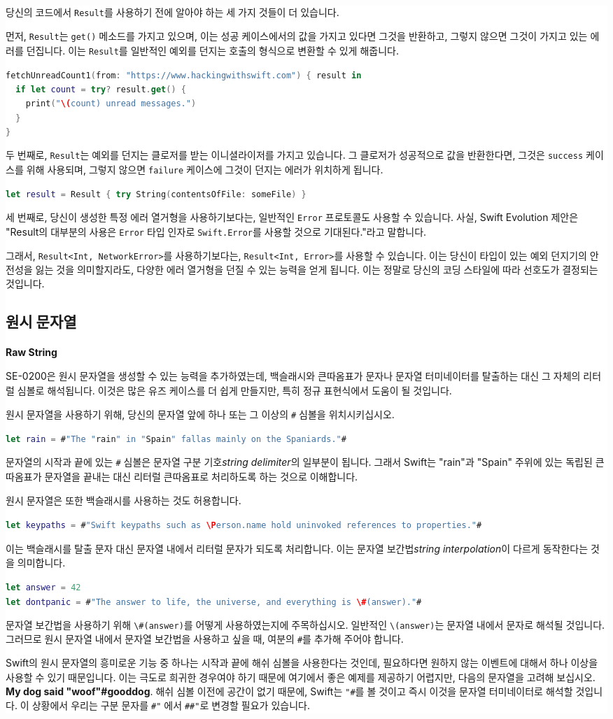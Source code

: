 당신의 코드에서 `Result`를 사용하기 전에 알아야 하는 세 가지 것들이 더 있습니다.

먼저, `Result`는 `get()` 메소드를 가지고 있으며, 이는 성공 케이스에서의 값을 가지고 있다면 그것을 반환하고, 그렇지 않으면 그것이 가지고 있는 에러를 던집니다. 이는 `Result`를 일반적인 예외를 던지는 호출의 형식으로 변환할 수 있게 해줍니다.

```swift
fetchUnreadCount1(from: "https://www.hackingwithswift.com") { result in 
  if let count = try? result.get() {
    print("\(count) unread messages.")                                                             
  }
}
```

두 번째로, `Result`는 예외를 던지는 클로저를 받는 이니셜라이저를 가지고 있습니다. 그 클로저가 성공적으로 값을 반환한다면, 그것은 `success` 케이스를 위해 사용되며, 그렇지 않으면 `failure` 케이스에 그것이 던지는 에러가 위치하게 됩니다.

```swift
let result = Result { try String(contentsOfFile: someFile) }
```

세 번째로, 당신이 생성한 특정 에러 열거형을 사용하기보다는, 일반적인 `Error` 프로토콜도 사용할 수 있습니다. 사실, Swift Evolution 제안은 "Result의 대부분의 사용은 `Error` 타입 인자로 `Swift.Error`를 사용할 것으로 기대된다."라고 말합니다.

그래서, `Result<Int, NetworkError>`를 사용하기보다는, `Result<Int, Error>`를 사용할 수 있습니다. 이는 당신이 타입이 있는 예외 던지기의 안전성을 잃는 것을 의미할지라도, 다양한 에러 열거형을 던질 수 있는 능력을 얻게 됩니다. 이는 정말로 당신의 코딩 스타일에 따라 선호도가 결정되는 것입니다.

## 원시 문자열

**Raw String**

SE-0200은 원시 문자열을 생성할 수 있는 능력을 추가하였는데, 백슬래시와 큰따옴표가 문자나 문자열 터미네이터를 탈출하는 대신 그 자체의 리터럴 심볼로 해석됩니다. 이것은 많은 유즈 케이스를 더 쉽게 만들지만, 특히 정규 표현식에서 도움이 될 것입니다.

원시 문자열을 사용하기 위해, 당신의 문자열 앞에 하나 또는 그 이상의 `#` 심볼을 위치시키십시오.

```swift
let rain = #"The "rain" in "Spain" fallas mainly on the Spaniards."#
```

문자열의 시작과 끝에 있는 `#` 심볼은 문자열 구분 기호*string delimiter*의 일부분이 됩니다. 그래서 Swift는 "rain"과 "Spain" 주위에 있는 독립된 큰따옴표가 문자열을 끝내는 대신 리터럴 큰따옴표로 처리하도록 하는 것으로 이해합니다.

원시 문자열은 또한 백슬래시를 사용하는 것도 허용합니다.

```swift
let keypaths = #"Swift keypaths such as \Person.name hold uninvoked references to properties."#
```

이는 백슬래시를 탈출 문자 대신 문자열 내에서 리터럴 문자가 되도록 처리합니다. 이는 문자열 보간법*string interpolation*이 다르게 동작한다는 것을 의미합니다.

```swift
let answer = 42
let dontpanic = #"The answer to life, the universe, and everything is \#(answer)."#
```

문자열 보간법을 사용하기 위해 `\#(answer)`를 어떻게 사용하였는지에 주목하십시오. 일반적인 `\(answer)`는 문자열 내에서 문자로 해석될 것입니다. 그러므로 원시 문자열 내에서 문자열 보간법을 사용하고 싶을 때, 여분의 `#`를 추가해 주어야 합니다.

Swift의 원시 문자열의 흥미로운 기능 중 하나는 시작과 끝에 해쉬 심볼을 사용한다는 것인데, 필요하다면 원하지 않는 이벤트에 대해서 하나 이상을 사용할 수 있기 때문입니다. 이는 극도로 희귀한 경우여야 하기 때문에 여기에서 좋은 예제를 제공하기 어렵지만, 다음의 문자열을 고려해 보십시오. **My dog said "woof"#gooddog**. 해쉬 심볼 이전에 공간이 없기 때문에, Swift는 `"#`를 볼 것이고 즉시 이것을 문자열 터미네이터로 해석할 것입니다. 이 상황에서 우리는 구분 문자를 `#"` 에서 `##"`로 변경할 필요가 있습니다.

